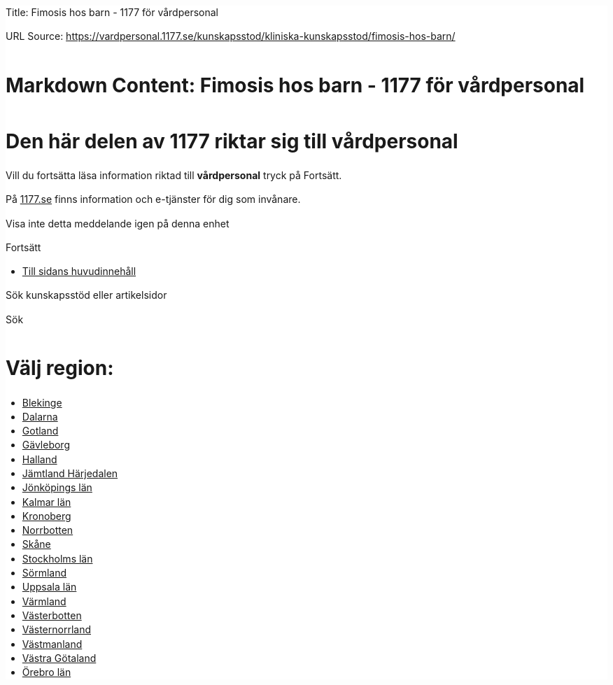 Title: Fimosis hos barn - 1177 för vårdpersonal

URL Source: https://vardpersonal.1177.se/kunskapsstod/kliniska-kunskapsstod/fimosis-hos-barn/

Markdown Content:
Fimosis hos barn - 1177 för vårdpersonal
===============

Den här delen av 1177 riktar sig till vårdpersonal
==================================================

Vill du fortsätta läsa information riktad till **vårdpersonal** tryck på Fortsätt.

På [1177.se](https://www.1177.se/) finns information och e-tjänster för dig som invånare.

Visa inte detta meddelande igen på denna enhet

Fortsätt

*   [Till sidans huvudinnehåll](https://vardpersonal.1177.se/kunskapsstod/kliniska-kunskapsstod/fimosis-hos-barn/#content)

Sök kunskapsstöd eller artikelsidor

Sök

Välj region:
============

*   [Blekinge](https://vardpersonal.1177.se/kunskapsstod/kliniska-kunskapsstod/fimosis-hos-barn/?selectionCode=profession_primarvard&globalregion=10)
*   [Dalarna](https://vardpersonal.1177.se/kunskapsstod/kliniska-kunskapsstod/fimosis-hos-barn/?selectionCode=profession_primarvard&globalregion=20)
*   [Gotland](https://vardpersonal.1177.se/kunskapsstod/kliniska-kunskapsstod/fimosis-hos-barn/?selectionCode=profession_primarvard&globalregion=09)
*   [Gävleborg](https://vardpersonal.1177.se/kunskapsstod/kliniska-kunskapsstod/fimosis-hos-barn/?selectionCode=profession_primarvard&globalregion=21)
*   [Halland](https://vardpersonal.1177.se/kunskapsstod/kliniska-kunskapsstod/fimosis-hos-barn/?selectionCode=profession_primarvard&globalregion=13)
*   [Jämtland Härjedalen](https://vardpersonal.1177.se/kunskapsstod/kliniska-kunskapsstod/fimosis-hos-barn/?selectionCode=profession_primarvard&globalregion=23)
*   [Jönköpings län](https://vardpersonal.1177.se/kunskapsstod/kliniska-kunskapsstod/fimosis-hos-barn/?selectionCode=profession_primarvard&globalregion=06)
*   [Kalmar län](https://vardpersonal.1177.se/kunskapsstod/kliniska-kunskapsstod/fimosis-hos-barn/?selectionCode=profession_primarvard&globalregion=08)
*   [Kronoberg](https://vardpersonal.1177.se/kunskapsstod/kliniska-kunskapsstod/fimosis-hos-barn/?selectionCode=profession_primarvard&globalregion=07)
*   [Norrbotten](https://vardpersonal.1177.se/kunskapsstod/kliniska-kunskapsstod/fimosis-hos-barn/?selectionCode=profession_primarvard&globalregion=25)
*   [Skåne](https://vardpersonal.1177.se/kunskapsstod/kliniska-kunskapsstod/fimosis-hos-barn/?selectionCode=profession_primarvard&globalregion=12)
*   [Stockholms län](https://vardpersonal.1177.se/kunskapsstod/kliniska-kunskapsstod/fimosis-hos-barn/?selectionCode=profession_primarvard&globalregion=01)
*   [Sörmland](https://vardpersonal.1177.se/kunskapsstod/kliniska-kunskapsstod/fimosis-hos-barn/?selectionCode=profession_primarvard&globalregion=04)
*   [Uppsala län](https://vardpersonal.1177.se/kunskapsstod/kliniska-kunskapsstod/fimosis-hos-barn/?selectionCode=profession_primarvard&globalregion=03)
*   [Värmland](https://vardpersonal.1177.se/kunskapsstod/kliniska-kunskapsstod/fimosis-hos-barn/?selectionCode=profession_primarvard&globalregion=17)
*   [Västerbotten](https://vardpersonal.1177.se/kunskapsstod/kliniska-kunskapsstod/fimosis-hos-barn/?selectionCode=profession_primarvard&globalregion=24)
*   [Västernorrland](https://vardpersonal.1177.se/kunskapsstod/kliniska-kunskapsstod/fimosis-hos-barn/?selectionCode=profession_primarvard&globalregion=22)
*   [Västmanland](https://vardpersonal.1177.se/kunskapsstod/kliniska-kunskapsstod/fimosis-hos-barn/?selectionCode=profession_primarvard&globalregion=19)
*   [Västra Götaland](https://vardpersonal.1177.se/kunskapsstod/kliniska-kunskapsstod/fimosis-hos-barn/?selectionCode=profession_primarvard&globalregion=14)
*   [Örebro län](https://vardpersonal.1177.se/kunskapsstod/kliniska-kunskapsstod/fimosis-hos-barn/?selectionCode=profession_primarvard&globalregion=18)